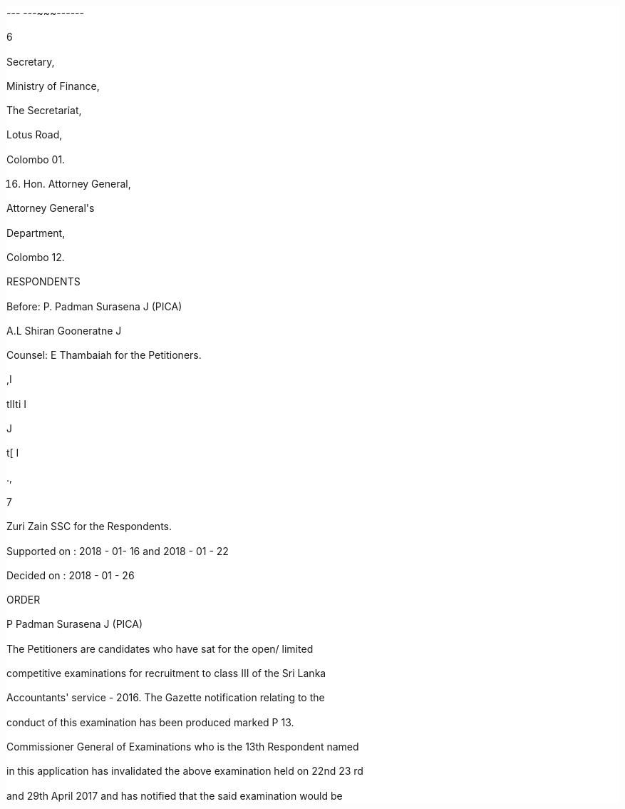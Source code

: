 --- ---~~~------

6

Secretary,

Ministry of Finance,

The Secretariat,

Lotus Road,

Colombo 01.

16. Hon. Attorney General,

Attorney General's

Department,

Colombo 12.

RESPONDENTS

Before: P. Padman Surasena J (PICA)

A.L Shiran Gooneratne J

Counsel: E Thambaiah for the Petitioners.

,I

tIIti I

J

t[ I

.,

7

Zuri Zain SSC for the Respondents.

Supported on : 2018 - 01- 16 and 2018 - 01 - 22

Decided on : 2018 - 01 - 26

ORDER

P Padman Surasena J (PICA)

The Petitioners are candidates who have sat for the open/ limited

competitive examinations for recruitment to class III of the Sri Lanka

Accountants' service - 2016. The Gazette notification relating to the

conduct of this examination has been produced marked P 13.

Commissioner General of Examinations who is the 13th Respondent named

in this application has invalidated the above examination held on 22nd 23 rd

and 29th April 2017 and has notified that the said examination would be
